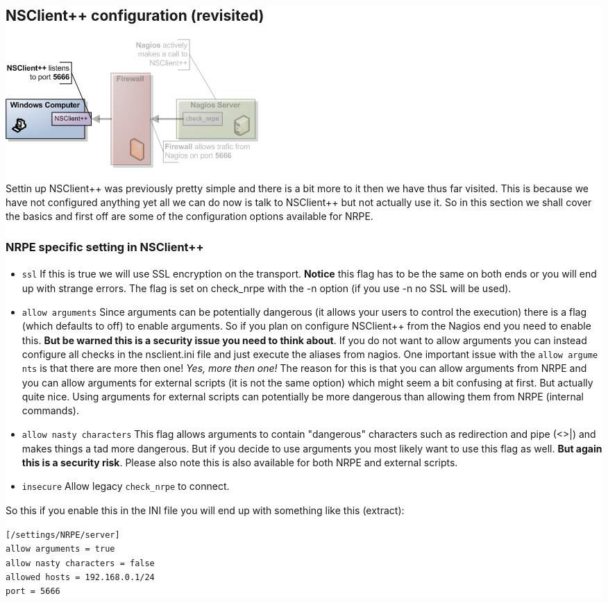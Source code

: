 ## NSClient++ configuration (revisited)

![nrpe 3](images/nagios-active-nrpe-001.png)

Settin up NSClient++ was previously pretty simple and there is a bit more to it then we have thus far visited.
This is because we have not configured anything yet all we can do now is talk to NSClient++ but not actually use it. 
So in this section we shall cover the basics and first off are some of the configuration options available for NRPE.

### NRPE specific setting in NSClient++

* `ssl`
  If this is true we will use SSL encryption on the transport. **Notice** this flag has to be the same on both ends or you will end up with strange errors. The flag is set on check_nrpe with the -n option (if you use -n no SSL will be used).
* `allow arguments`
  Since arguments can be potentially dangerous (it allows your users to control the execution) there is a flag (which defaults to off) to enable arguments. So if you plan on configure NSClient++ from the Nagios end you need to enable this. **But be warned this is a security issue you need to think about**. If you do not want to allow arguments you can instead configure all checks in the nsclient.ini file and just execute the aliases from nagios.
    One important issue with the `allow arguments` is that there are more then one! *Yes, more then one!* 
    The reason for this is that you can allow arguments from NRPE and you can allow arguments for external scripts (it is not the same option) which might seem a bit confusing at first. 
    But actually quite nice. Using arguments for external scripts can potentially be more dangerous than allowing them from NRPE (internal commands).

* `allow nasty characters`
  This flag allows arguments to contain "dangerous" characters such as redirection and pipe (<>|) and makes things a tad more dangerous. But if you decide to use arguments you most likely want to use this flag as well. **But again this is a security risk**. Please also note this is also available for both NRPE and external scripts.

* `insecure`
  Allow legacy `check_nrpe` to connect.

So this if you enable this in the INI file you will end up with something like this (extract):

```
[/settings/NRPE/server]
allow arguments = true
allow nasty characters = false
allowed hosts = 192.168.0.1/24
port = 5666
```
